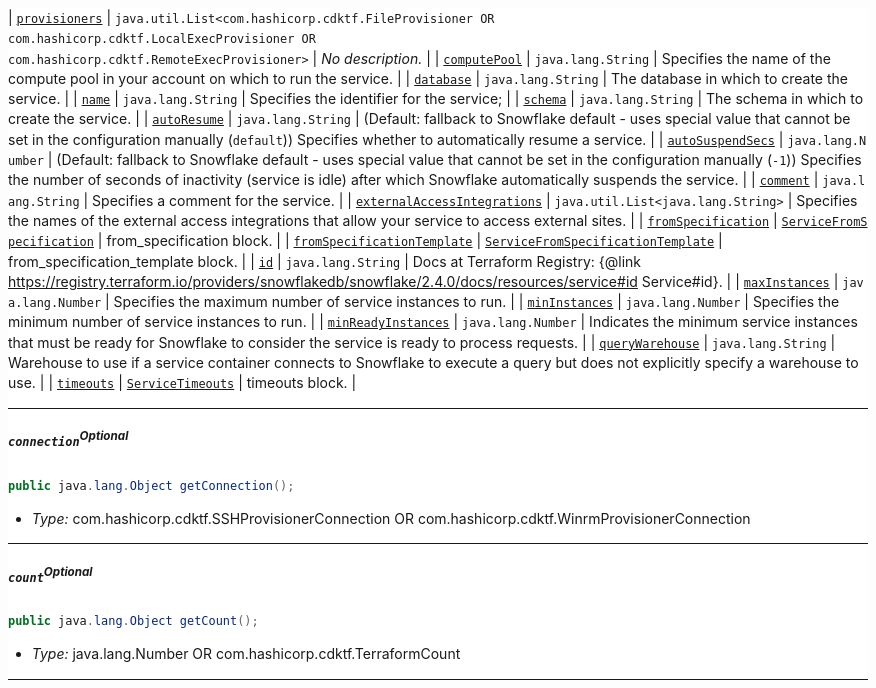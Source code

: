 | <code><a href="#@cdktf/provider-snowflake.service.ServiceConfig.property.provisioners">provisioners</a></code> | <code>java.util.List<com.hashicorp.cdktf.FileProvisioner OR com.hashicorp.cdktf.LocalExecProvisioner OR com.hashicorp.cdktf.RemoteExecProvisioner></code> | *No description.* |
| <code><a href="#@cdktf/provider-snowflake.service.ServiceConfig.property.computePool">computePool</a></code> | <code>java.lang.String</code> | Specifies the name of the compute pool in your account on which to run the service. |
| <code><a href="#@cdktf/provider-snowflake.service.ServiceConfig.property.database">database</a></code> | <code>java.lang.String</code> | The database in which to create the service. |
| <code><a href="#@cdktf/provider-snowflake.service.ServiceConfig.property.name">name</a></code> | <code>java.lang.String</code> | Specifies the identifier for the service; |
| <code><a href="#@cdktf/provider-snowflake.service.ServiceConfig.property.schema">schema</a></code> | <code>java.lang.String</code> | The schema in which to create the service. |
| <code><a href="#@cdktf/provider-snowflake.service.ServiceConfig.property.autoResume">autoResume</a></code> | <code>java.lang.String</code> | (Default: fallback to Snowflake default - uses special value that cannot be set in the configuration manually (`default`)) Specifies whether to automatically resume a service. |
| <code><a href="#@cdktf/provider-snowflake.service.ServiceConfig.property.autoSuspendSecs">autoSuspendSecs</a></code> | <code>java.lang.Number</code> | (Default: fallback to Snowflake default - uses special value that cannot be set in the configuration manually (`-1`)) Specifies the number of seconds of inactivity (service is idle) after which Snowflake automatically suspends the service. |
| <code><a href="#@cdktf/provider-snowflake.service.ServiceConfig.property.comment">comment</a></code> | <code>java.lang.String</code> | Specifies a comment for the service. |
| <code><a href="#@cdktf/provider-snowflake.service.ServiceConfig.property.externalAccessIntegrations">externalAccessIntegrations</a></code> | <code>java.util.List<java.lang.String></code> | Specifies the names of the external access integrations that allow your service to access external sites. |
| <code><a href="#@cdktf/provider-snowflake.service.ServiceConfig.property.fromSpecification">fromSpecification</a></code> | <code><a href="#@cdktf/provider-snowflake.service.ServiceFromSpecification">ServiceFromSpecification</a></code> | from_specification block. |
| <code><a href="#@cdktf/provider-snowflake.service.ServiceConfig.property.fromSpecificationTemplate">fromSpecificationTemplate</a></code> | <code><a href="#@cdktf/provider-snowflake.service.ServiceFromSpecificationTemplate">ServiceFromSpecificationTemplate</a></code> | from_specification_template block. |
| <code><a href="#@cdktf/provider-snowflake.service.ServiceConfig.property.id">id</a></code> | <code>java.lang.String</code> | Docs at Terraform Registry: {@link https://registry.terraform.io/providers/snowflakedb/snowflake/2.4.0/docs/resources/service#id Service#id}. |
| <code><a href="#@cdktf/provider-snowflake.service.ServiceConfig.property.maxInstances">maxInstances</a></code> | <code>java.lang.Number</code> | Specifies the maximum number of service instances to run. |
| <code><a href="#@cdktf/provider-snowflake.service.ServiceConfig.property.minInstances">minInstances</a></code> | <code>java.lang.Number</code> | Specifies the minimum number of service instances to run. |
| <code><a href="#@cdktf/provider-snowflake.service.ServiceConfig.property.minReadyInstances">minReadyInstances</a></code> | <code>java.lang.Number</code> | Indicates the minimum service instances that must be ready for Snowflake to consider the service is ready to process requests. |
| <code><a href="#@cdktf/provider-snowflake.service.ServiceConfig.property.queryWarehouse">queryWarehouse</a></code> | <code>java.lang.String</code> | Warehouse to use if a service container connects to Snowflake to execute a query but does not explicitly specify a warehouse to use. |
| <code><a href="#@cdktf/provider-snowflake.service.ServiceConfig.property.timeouts">timeouts</a></code> | <code><a href="#@cdktf/provider-snowflake.service.ServiceTimeouts">ServiceTimeouts</a></code> | timeouts block. |

---

##### `connection`<sup>Optional</sup> <a name="connection" id="@cdktf/provider-snowflake.service.ServiceConfig.property.connection"></a>

```java
public java.lang.Object getConnection();
```

- *Type:* com.hashicorp.cdktf.SSHProvisionerConnection OR com.hashicorp.cdktf.WinrmProvisionerConnection

---

##### `count`<sup>Optional</sup> <a name="count" id="@cdktf/provider-snowflake.service.ServiceConfig.property.count"></a>

```java
public java.lang.Object getCount();
```

- *Type:* java.lang.Number OR com.hashicorp.cdktf.TerraformCount

---